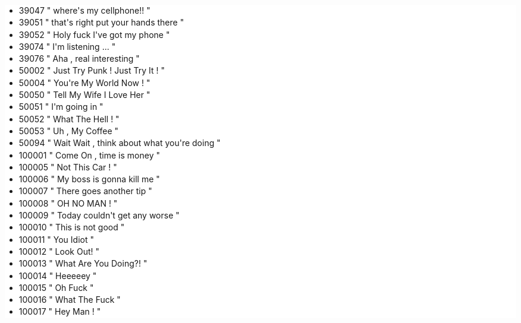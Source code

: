 - 39047 " where's my cellphone!! "
- 39051 " that's right put your hands there "
- 39052 " Holy fuck I've got my phone "
- 39074 " I'm listening ... "
- 39076 " Aha , real interesting "
- 50002 " Just Try Punk ! Just Try It ! "
- 50004 " You're My World Now ! "
- 50050 " Tell My Wife I Love Her "
- 50051 " I'm going in "
- 50052 " What The Hell ! "
- 50053 " Uh , My Coffee "
- 50094 " Wait Wait , think about what you're doing "
- 100001 " Come On , time is money "
- 100005 " Not This Car ! "
- 100006 " My boss is gonna kill me "
- 100007 " There goes another tip "
- 100008 " OH NO MAN ! "
- 100009 " Today couldn't get any worse "
- 100010 " This is not good "
- 100011 " You Idiot "
- 100012 " Look Out! "
- 100013 " What Are You Doing?! "
- 100014 " Heeeeey "
- 100015 " Oh Fuck "
- 100016 " What The Fuck "
- 100017 " Hey Man ! "
